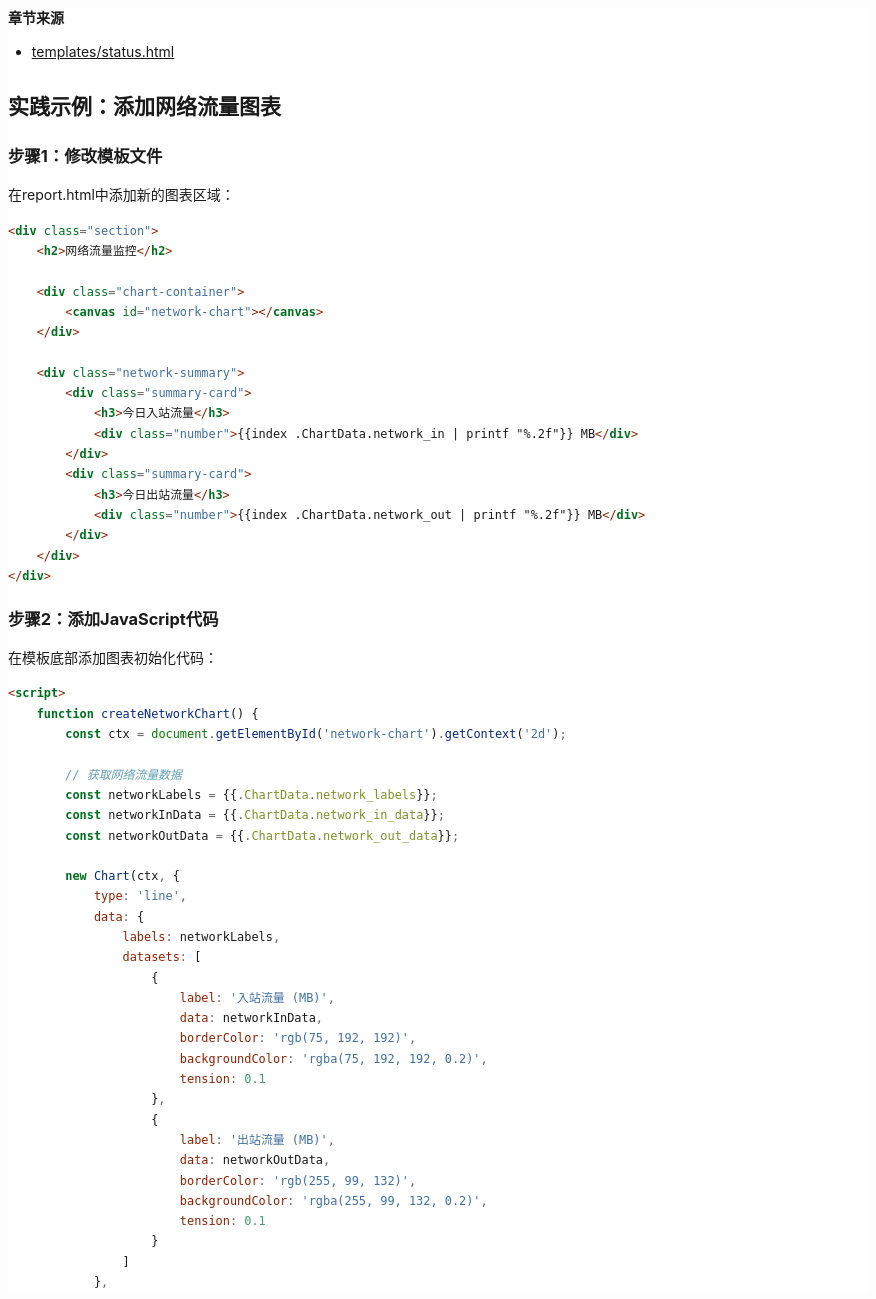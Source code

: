 **章节来源**
- [templates/status.html](file://templates/status.html#L10-L50)

## 实践示例：添加网络流量图表

### 步骤1：修改模板文件

在report.html中添加新的图表区域：

```html
<div class="section">
    <h2>网络流量监控</h2>
    
    <div class="chart-container">
        <canvas id="network-chart"></canvas>
    </div>
    
    <div class="network-summary">
        <div class="summary-card">
            <h3>今日入站流量</h3>
            <div class="number">{{index .ChartData.network_in | printf "%.2f"}} MB</div>
        </div>
        <div class="summary-card">
            <h3>今日出站流量</h3>
            <div class="number">{{index .ChartData.network_out | printf "%.2f"}} MB</div>
        </div>
    </div>
</div>
```

### 步骤2：添加JavaScript代码

在模板底部添加图表初始化代码：

```html
<script>
    function createNetworkChart() {
        const ctx = document.getElementById('network-chart').getContext('2d');
        
        // 获取网络流量数据
        const networkLabels = {{.ChartData.network_labels}};
        const networkInData = {{.ChartData.network_in_data}};
        const networkOutData = {{.ChartData.network_out_data}};
        
        new Chart(ctx, {
            type: 'line',
            data: {
                labels: networkLabels,
                datasets: [
                    {
                        label: '入站流量 (MB)',
                        data: networkInData,
                        borderColor: 'rgb(75, 192, 192)',
                        backgroundColor: 'rgba(75, 192, 192, 0.2)',
                        tension: 0.1
                    },
                    {
                        label: '出站流量 (MB)',
                        data: networkOutData,
                        borderColor: 'rgb(255, 99, 132)',
                        backgroundColor: 'rgba(255, 99, 132, 0.2)',
                        tension: 0.1
                    }
                ]
            },
```